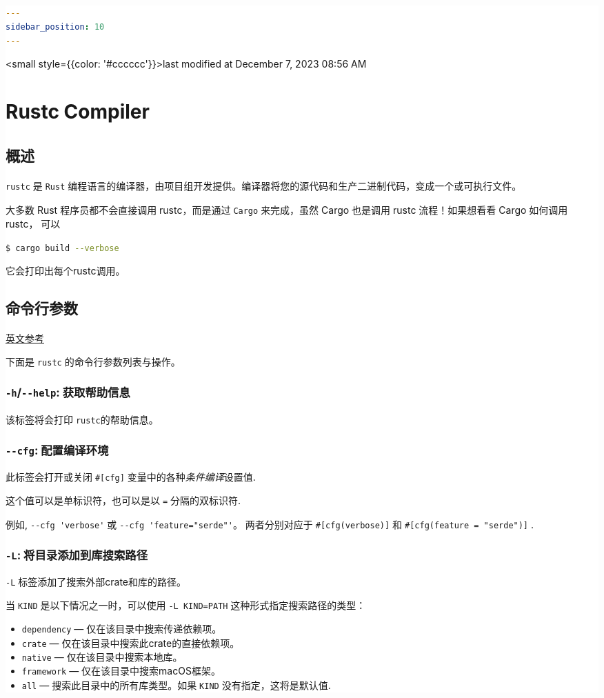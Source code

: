 ```yaml
---
sidebar_position: 10
---
```

    
<small style={{color: '#cccccc'}}>last modified at December 7, 2023 08:56 AM</small>
# Rustc Compiler

## 概述

`rustc` 是 `Rust` 编程语言的编译器，由项目组开发提供。编译器将您的源代码和生产二进制代码，变成一个或可执行文件。

大多数 Rust 程序员都不会直接调用 rustc，而是通过 `Cargo` 来完成，虽然 Cargo 也是调用 rustc 流程！如果想看看 Cargo 如何调用 rustc， 可以

```sh
$ cargo build --verbose
```

它会打印出每个rustc调用。

## 命令行参数

[英文参考](https://doc.rust-lang.org/rustc/command-line-arguments.html)

下面是 `rustc` 的命令行参数列表与操作。

<a id="option-help"></a>

### `-h`/`--help`: 获取帮助信息

该标签将会打印 `rustc`的帮助信息。

<a id="option-cfg"></a>

### `--cfg`: 配置编译环境

此标签会打开或关闭 `#[cfg]` 变量中的各种*条件编译*设置值.

这个值可以是单标识符，也可以是以 `=` 分隔的双标识符.

例如, `--cfg 'verbose'` 或 `--cfg 'feature="serde"'`。 两者分别对应于 `#[cfg(verbose)]` 和 `#[cfg(feature = "serde")]` .

<a id="option-l-search-path"></a>

### `-L`: 将目录添加到库搜索路径

`-L` 标签添加了搜索外部crate和库的路径。

当 `KIND` 是以下情况之一时，可以使用 `-L
KIND=PATH` 这种形式指定搜索路径的类型：

- `dependency` — 仅在该目录中搜索传递依赖项。
- `crate` — 仅在该目录中搜索此crate的直接依赖项。
- `native` — 仅在该目录中搜索本地库。
- `framework` — 仅在该目录中搜索macOS框架。
- `all` — 搜索此目录中的所有库类型。如果 `KIND` 没有指定，这将是默认值.


[LLVM bitcode]: https://llvm.org/docs/BitCodeFormat.html
[LLVM IR]: https://llvm.org/docs/LangRef.html